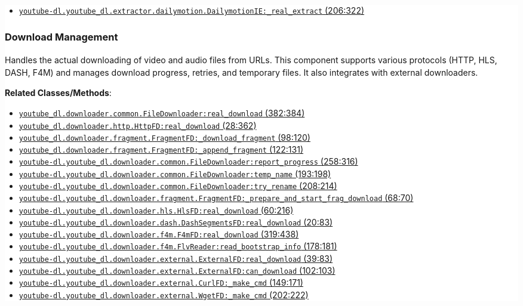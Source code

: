 - <a href="https://github.com/ytdl-org/youtube-dl/blob/master/youtube_dl/extractor/dailymotion.py#L206-L322" target="_blank" rel="noopener noreferrer">`youtube-dl.youtube_dl.extractor.dailymotion.DailymotionIE:_real_extract` (206:322)</a>


### Download Management
Handles the actual downloading of video and audio files from URLs. This component supports various protocols (HTTP, HLS, DASH, F4M) and manages download progress, retries, and temporary files. It also integrates with external downloaders.


**Related Classes/Methods**:

- <a href="https://github.com/ytdl-org/youtube-dl/blob/master/youtube_dl/downloader/common.py#L382-L384" target="_blank" rel="noopener noreferrer">`youtube_dl.downloader.common.FileDownloader:real_download` (382:384)</a>
- <a href="https://github.com/ytdl-org/youtube-dl/blob/master/youtube_dl/downloader/http.py#L28-L362" target="_blank" rel="noopener noreferrer">`youtube_dl.downloader.http.HttpFD:real_download` (28:362)</a>
- <a href="https://github.com/ytdl-org/youtube-dl/blob/master/youtube_dl/downloader/fragment.py#L98-L120" target="_blank" rel="noopener noreferrer">`youtube_dl.downloader.fragment.FragmentFD:_download_fragment` (98:120)</a>
- <a href="https://github.com/ytdl-org/youtube-dl/blob/master/youtube_dl/downloader/fragment.py#L122-L131" target="_blank" rel="noopener noreferrer">`youtube_dl.downloader.fragment.FragmentFD:_append_fragment` (122:131)</a>
- <a href="https://github.com/ytdl-org/youtube-dl/blob/master/youtube_dl/downloader/common.py#L258-L316" target="_blank" rel="noopener noreferrer">`youtube-dl.youtube_dl.downloader.common.FileDownloader:report_progress` (258:316)</a>
- <a href="https://github.com/ytdl-org/youtube-dl/blob/master/youtube_dl/downloader/common.py#L193-L198" target="_blank" rel="noopener noreferrer">`youtube-dl.youtube_dl.downloader.common.FileDownloader:temp_name` (193:198)</a>
- <a href="https://github.com/ytdl-org/youtube-dl/blob/master/youtube_dl/downloader/common.py#L208-L214" target="_blank" rel="noopener noreferrer">`youtube-dl.youtube_dl.downloader.common.FileDownloader:try_rename` (208:214)</a>
- <a href="https://github.com/ytdl-org/youtube-dl/blob/master/youtube_dl/downloader/fragment.py#L68-L70" target="_blank" rel="noopener noreferrer">`youtube-dl.youtube_dl.downloader.fragment.FragmentFD:_prepare_and_start_frag_download` (68:70)</a>
- <a href="https://github.com/ytdl-org/youtube-dl/blob/master/youtube_dl/downloader/hls.py#L60-L216" target="_blank" rel="noopener noreferrer">`youtube-dl.youtube_dl.downloader.hls.HlsFD:real_download` (60:216)</a>
- <a href="https://github.com/ytdl-org/youtube-dl/blob/master/youtube_dl/downloader/dash.py#L20-L83" target="_blank" rel="noopener noreferrer">`youtube-dl.youtube_dl.downloader.dash.DashSegmentsFD:real_download` (20:83)</a>
- <a href="https://github.com/ytdl-org/youtube-dl/blob/master/youtube_dl/downloader/f4m.py#L319-L438" target="_blank" rel="noopener noreferrer">`youtube-dl.youtube_dl.downloader.f4m.F4mFD:real_download` (319:438)</a>
- <a href="https://github.com/ytdl-org/youtube-dl/blob/master/youtube_dl/downloader/f4m.py#L178-L181" target="_blank" rel="noopener noreferrer">`youtube-dl.youtube_dl.downloader.f4m.FlvReader:read_bootstrap_info` (178:181)</a>
- <a href="https://github.com/ytdl-org/youtube-dl/blob/master/youtube_dl/downloader/external.py#L39-L83" target="_blank" rel="noopener noreferrer">`youtube-dl.youtube_dl.downloader.external.ExternalFD:real_download` (39:83)</a>
- <a href="https://github.com/ytdl-org/youtube-dl/blob/master/youtube_dl/downloader/external.py#L102-L103" target="_blank" rel="noopener noreferrer">`youtube-dl.youtube_dl.downloader.external.ExternalFD:can_download` (102:103)</a>
- <a href="https://github.com/ytdl-org/youtube-dl/blob/master/youtube_dl/downloader/external.py#L149-L171" target="_blank" rel="noopener noreferrer">`youtube-dl.youtube_dl.downloader.external.CurlFD:_make_cmd` (149:171)</a>
- <a href="https://github.com/ytdl-org/youtube-dl/blob/master/youtube_dl/downloader/external.py#L202-L222" target="_blank" rel="noopener noreferrer">`youtube-dl.youtube_dl.downloader.external.WgetFD:_make_cmd` (202:222)</a>
